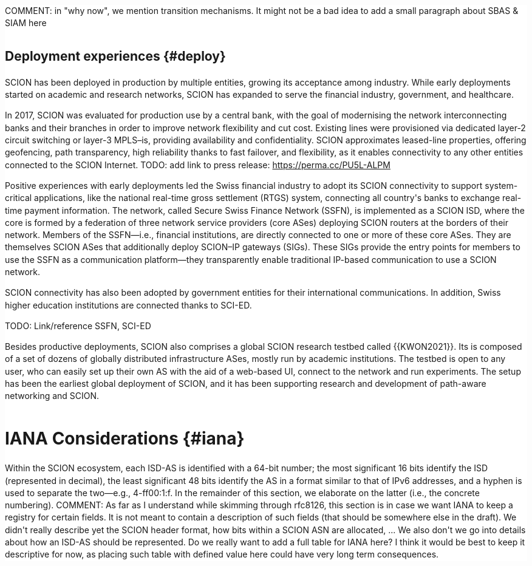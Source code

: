 COMMENT: in "why now", we mention transition mechanisms. It might not be a bad idea to add a small paragraph about SBAS & SIAM here  


## Deployment experiences {#deploy}

SCION has been deployed in production by multiple entities, growing its acceptance among industry. While early deployments started on academic and research networks, SCION has expanded to serve the financial industry, government, and healthcare.

In 2017, SCION was evaluated for production use by a central bank, with the goal of modernising the network interconnecting banks and their branches in order to improve network flexibility and cut cost. Existing lines were provisioned via dedicated layer-2 circuit switching or layer-3 MPLS–is, providing availability and confidentiality. SCION approximates leased-line properties, offering geofencing, path transparency, high reliability thanks to fast failover, and flexibility, as it enables connectivity to any other entities connected to the SCION Internet. TODO: add link to press release: https://perma.cc/PU5L-ALPM

Positive experiences with early deployments led the Swiss financial industry to adopt its SCION connectivity to support system-critical applications, like the national real-time gross settlement (RTGS) system, connecting all country's banks to exchange real-time payment information.  The network, called Secure Swiss Finance Network (SSFN), is implemented as a SCION ISD, where the core is formed by a federation of three network service providers (core ASes) deploying SCION routers at the borders of their network.  Members of the SSFN—i.e., financial institutions, are directly connected to one or more of these core ASes. They are themselves SCION ASes that additionally deploy SCION–IP gateways (SIGs). These SIGs provide the entry points for members to use the SSFN as a communication platform—they transparently enable traditional IP-based communication to use a SCION network.

SCION connectivity has also been adopted by government entities for their international communications. In addition, Swiss higher education institutions are connected thanks to SCI-ED.

TODO: Link/reference SSFN, SCI-ED


Besides productive deployments, SCION also comprises a global SCION research testbed called {{KWON2021}}. Its is composed of a set of dozens of globally distributed infrastructure ASes, mostly run by academic institutions. The testbed is open to any user, who can easily set up their own AS with the aid of a web-based UI, connect to the network and run experiments. The setup has been the earliest global deployment of SCION, and it has been supporting research and development of path-aware networking and SCION.

# IANA Considerations {#iana}

Within the SCION ecosystem, each ISD-AS is identified with a 64-bit number; the most significant 16 bits identify the ISD (represented in decimal), the least significant 48 bits identify the AS in a format similar to that of IPv6 addresses, and a hyphen is used to separate the two—e.g., 4-ff00:1:f. In the remainder of this
section, we elaborate on the latter (i.e., the concrete numbering).
COMMENT: As far as I understand while skimming through rfc8126, this section is in case we want IANA to keep a registry for certain fields. It is not meant to contain a description of such fields (that should be somewhere else in the draft).
We didn't really describe yet the SCION header format, how bits within a SCION ASN are allocated, ... We also don't  we go into details about how an ISD-AS should be represented. Do we really want to add a full table for IANA here?  I think it would be best to keep it descriptive for now, as placing such table with defined value here could have very long term consequences.
